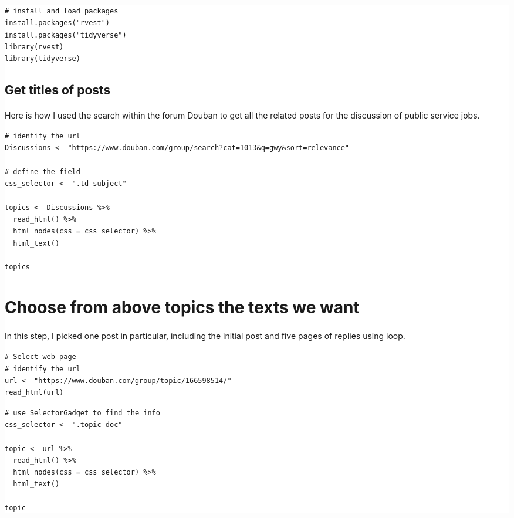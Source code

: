 ```{r}
# install and load packages
install.packages("rvest") 
install.packages("tidyverse")
library(rvest)
library(tidyverse)
```



## Get titles of posts
Here is how I used the search within the forum Douban to get all the related posts for the discussion of public service jobs.

```{r}
# identify the url
Discussions <- "https://www.douban.com/group/search?cat=1013&q=gwy&sort=relevance"

# define the field
css_selector <- ".td-subject"

topics <- Discussions %>% 
  read_html() %>% 
  html_nodes(css = css_selector) %>% 
  html_text()

topics
```


# Choose from above topics the texts we want

In this step, I picked one post in particular, including the initial post and five pages of replies using loop.

```{r}
# Select web page
# identify the url
url <- "https://www.douban.com/group/topic/166598514/"
read_html(url)
```

```{r}
# use SelectorGadget to find the info
css_selector <- ".topic-doc"

topic <- url %>% 
  read_html() %>% 
  html_nodes(css = css_selector) %>% 
  html_text()

topic
```
